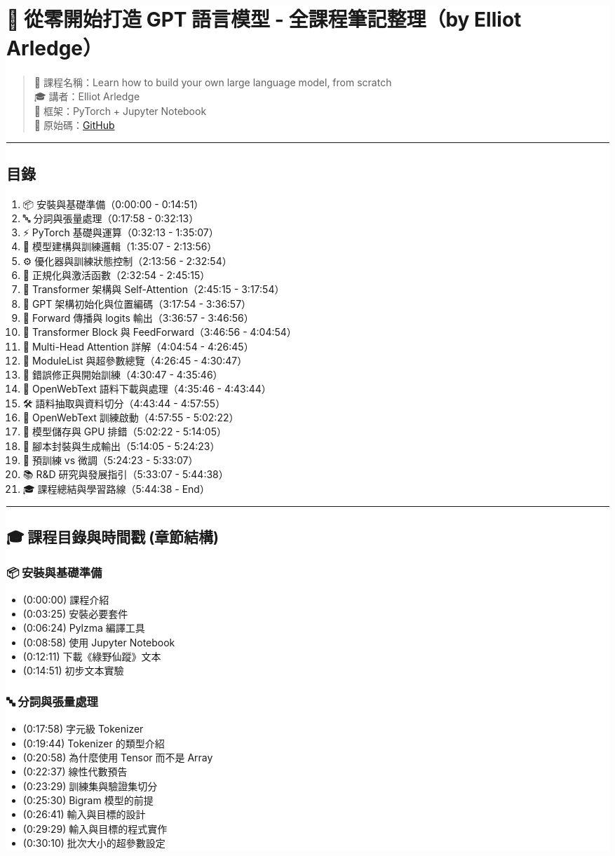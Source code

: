 # 🧠 從零開始打造 GPT 語言模型 - 全課程筆記整理（by Elliot Arledge）

> 📘 課程名稱：Learn how to build your own large language model, from scratch  
> 🎓 講者：Elliot Arledge  
> 🧪 框架：PyTorch + Jupyter Notebook  
> 🔗 原始碼：[GitHub](https://github.com/Infatoshi/fcc-intr)

---

## 目錄

1. 📦 安裝與基礎準備（0:00:00 - 0:14:51）
2. 🔤 分詞與張量處理（0:17:58 - 0:32:13）
3. ⚡ PyTorch 基礎與運算（0:32:13 - 1:35:07）
4. 🧠 模型建構與訓練邏輯（1:35:07 - 2:13:56）
5. ⚙️ 優化器與訓練狀態控制（2:13:56 - 2:32:54）
6. 🧮 正規化與激活函數（2:32:54 - 2:45:15）
7. 🤖 Transformer 架構與 Self-Attention（2:45:15 - 3:17:54）
8. 🧱 GPT 架構初始化與位置編碼（3:17:54 - 3:36:57）
9. 🔄 Forward 傳播與 logits 輸出（3:36:57 - 3:46:56）
10. 🧱 Transformer Block 與 FeedForward（3:46:56 - 4:04:54）
11. 🧠 Multi-Head Attention 詳解（4:04:54 - 4:26:45）
12. 🔁 ModuleList 與超參數總覽（4:26:45 - 4:30:47）
13. 🧪 錯誤修正與開始訓練（4:30:47 - 4:35:46）
14. 📂 OpenWebText 語料下載與處理（4:35:46 - 4:43:44）
15. 🛠️ 語料抽取與資料切分（4:43:44 - 4:57:55）
16. 🚀 OpenWebText 訓練啟動（4:57:55 - 5:02:22）
17. 💾 模型儲存與 GPU 排錯（5:02:22 - 5:14:05）
18. 🧾 腳本封裝與生成輸出（5:14:05 - 5:24:23）
19. 🧠 預訓練 vs 微調（5:24:23 - 5:33:07）
20. 📚 R&D 研究與發展指引（5:33:07 - 5:44:38）
21. 🎓 課程總結與學習路線（5:44:38 - End）

---

## 🎓 課程目錄與時間戳 (章節結構)

### 📦 安裝與基礎準備

- (0:00:00) 課程介紹
- (0:03:25) 安裝必要套件
- (0:06:24) Pylzma 編譯工具
- (0:08:58) 使用 Jupyter Notebook
- (0:12:11) 下載《綠野仙蹤》文本
- (0:14:51) 初步文本實驗

### 🔤 分詞與張量處理

- (0:17:58) 字元級 Tokenizer
- (0:19:44) Tokenizer 的類型介紹
- (0:20:58) 為什麼使用 Tensor 而不是 Array
- (0:22:37) 線性代數預告
- (0:23:29) 訓練集與驗證集切分
- (0:25:30) Bigram 模型的前提
- (0:26:41) 輸入與目標的設計
- (0:29:29) 輸入與目標的程式實作
- (0:30:10) 批次大小的超參數設定
